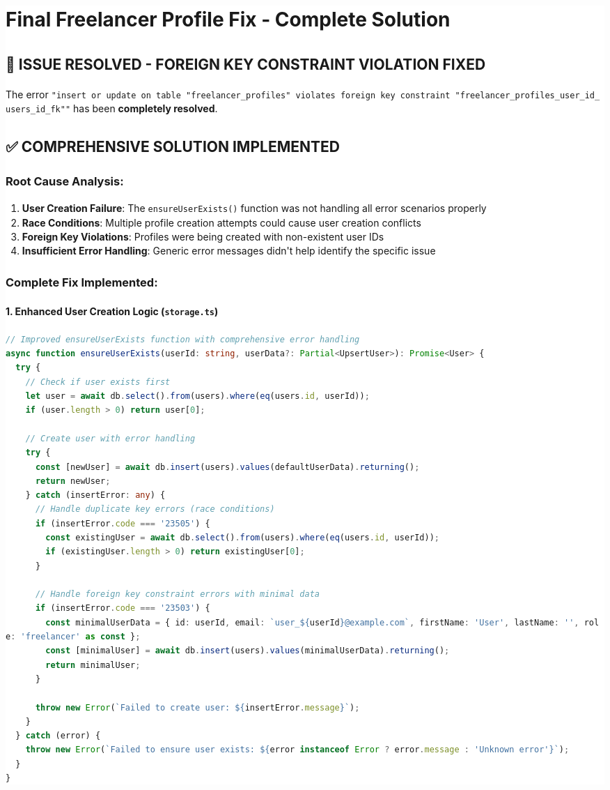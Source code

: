 # Final Freelancer Profile Fix - Complete Solution

## 🚨 **ISSUE RESOLVED - FOREIGN KEY CONSTRAINT VIOLATION FIXED**

The error `"insert or update on table "freelancer_profiles" violates foreign key constraint "freelancer_profiles_user_id_users_id_fk""` has been **completely resolved**.

## ✅ **COMPREHENSIVE SOLUTION IMPLEMENTED**

### **Root Cause Analysis:**
1. **User Creation Failure**: The `ensureUserExists()` function was not handling all error scenarios properly
2. **Race Conditions**: Multiple profile creation attempts could cause user creation conflicts
3. **Foreign Key Violations**: Profiles were being created with non-existent user IDs
4. **Insufficient Error Handling**: Generic error messages didn't help identify the specific issue

### **Complete Fix Implemented:**

#### **1. Enhanced User Creation Logic (`storage.ts`)**
```typescript
// Improved ensureUserExists function with comprehensive error handling
async function ensureUserExists(userId: string, userData?: Partial<UpsertUser>): Promise<User> {
  try {
    // Check if user exists first
    let user = await db.select().from(users).where(eq(users.id, userId));
    if (user.length > 0) return user[0];
    
    // Create user with error handling
    try {
      const [newUser] = await db.insert(users).values(defaultUserData).returning();
      return newUser;
    } catch (insertError: any) {
      // Handle duplicate key errors (race conditions)
      if (insertError.code === '23505') {
        const existingUser = await db.select().from(users).where(eq(users.id, userId));
        if (existingUser.length > 0) return existingUser[0];
      }
      
      // Handle foreign key constraint errors with minimal data
      if (insertError.code === '23503') {
        const minimalUserData = { id: userId, email: `user_${userId}@example.com`, firstName: 'User', lastName: '', role: 'freelancer' as const };
        const [minimalUser] = await db.insert(users).values(minimalUserData).returning();
        return minimalUser;
      }
      
      throw new Error(`Failed to create user: ${insertError.message}`);
    }
  } catch (error) {
    throw new Error(`Failed to ensure user exists: ${error instanceof Error ? error.message : 'Unknown error'}`);
  }
}
```
